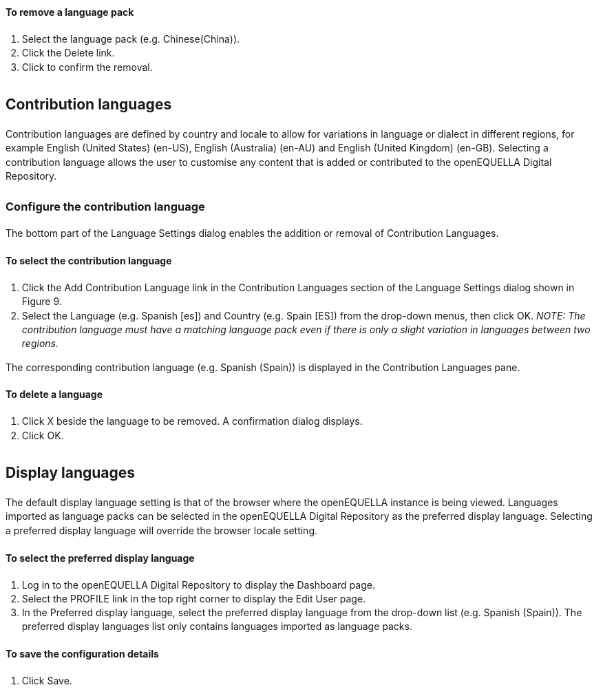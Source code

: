 #### To remove a language pack

1. Select the language pack (e.g. Chinese(China)).
2. Click the Delete link.
3. Click to confirm the removal.

## Contribution languages

Contribution languages are defined by country and locale to allow for variations in language or dialect in different regions, for example English (United States) (en-US), English (Australia) (en-AU) and English (United Kingdom) (en-GB). Selecting a contribution language allows the user to customise any content that is added or contributed to the openEQUELLA Digital Repository.

### Configure the contribution language

The bottom part of the Language Settings dialog enables the addition or removal of Contribution Languages.

#### To select the contribution language

1. Click the Add Contribution Language link in the Contribution Languages section of the Language Settings dialog shown in Figure 9.
2. Select the Language (e.g. Spanish [es]) and Country (e.g. Spain [ES]) from the drop-down menus, then click OK.
   _NOTE: The contribution language must have a matching language pack even if there is only a slight variation in languages between two regions._

The corresponding contribution language (e.g. Spanish (Spain)) is displayed in the Contribution Languages pane.

#### To delete a language

1. Click X beside the language to be removed. A confirmation dialog displays.
2. Click OK.

## Display languages

The default display language setting is that of the browser where the openEQUELLA instance is being viewed. Languages imported as language packs can be selected in the openEQUELLA Digital Repository as the preferred display language. Selecting a preferred display language will override the browser locale setting.

#### To select the preferred display language

1. Log in to the openEQUELLA Digital Repository to display the Dashboard page.
2. Select the PROFILE link in the top right corner to display the Edit User page.
3. In the Preferred display language, select the preferred display language from the drop-down list (e.g. Spanish (Spain)). The preferred display languages list only contains languages imported as language packs.

#### To save the configuration details

1. Click Save.
